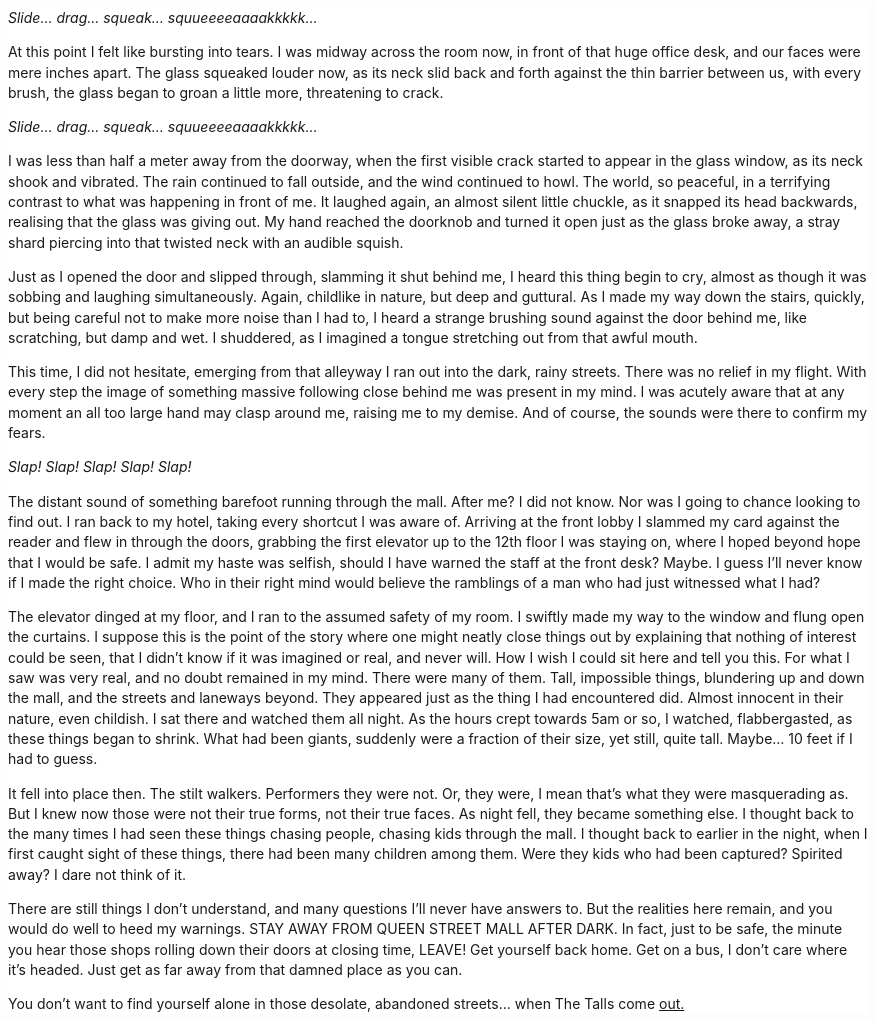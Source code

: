*Slide… drag… squeak… squueeeeaaaakkkkk…*

At this point I felt like bursting into tears. I was midway across the room now, in front of that huge office desk, and our faces were mere inches apart. The glass squeaked louder now, as its neck slid back and forth against the thin barrier between us, with every brush, the glass began to groan a little more, threatening to crack.

*Slide… drag… squeak… squueeeeaaaakkkkk…*

I was less than half a meter away from the doorway, when the first visible crack started to appear in the glass window, as its neck shook and vibrated. The rain continued to fall outside, and the wind continued to howl. The world, so peaceful, in a terrifying contrast to what was happening in front of me. It laughed again, an almost silent little chuckle, as it snapped its head backwards, realising that the glass was giving out. My hand reached the doorknob and turned it open just as the glass broke away, a stray shard piercing into that twisted neck with an audible squish.

Just as I opened the door and slipped through, slamming it shut behind me, I heard this thing begin to cry, almost as though it was sobbing and laughing simultaneously. Again, childlike in nature, but deep and guttural. As I made my way down the stairs, quickly, but being careful not to make more noise than I had to, I heard a strange brushing sound against the door behind me, like scratching, but damp and wet. I shuddered, as I imagined a tongue stretching out from that awful mouth.

This time, I did not hesitate, emerging from that alleyway I ran out into the dark, rainy streets. There was no relief in my flight. With every step the image of something massive following close behind me was present in my mind. I was acutely aware that at any moment an all too large hand may clasp around me, raising me to my demise. And of course, the sounds were there to confirm my fears.

*Slap! Slap! Slap! Slap! Slap!*

The distant sound of something barefoot running through the mall. After me? I did not know. Nor was I going to chance looking to find out. I ran back to my hotel, taking every shortcut I was aware of. Arriving at the front lobby I slammed my card against the reader and flew in through the doors, grabbing the first elevator up to the 12th floor I was staying on, where I hoped beyond hope that I would be safe. I admit my haste was selfish, should I have warned the staff at the front desk? Maybe. I guess I’ll never know if I made the right choice. Who in their right mind would believe the ramblings of a man who had just witnessed what I had?

The elevator dinged at my floor, and I ran to the assumed safety of my room. I swiftly made my way to the window and flung open the curtains. I suppose this is the point of the story where one might neatly close things out by explaining that nothing of interest could be seen, that I didn’t know if it was imagined or real, and never will. How I wish I could sit here and tell you this. For what I saw was very real, and no doubt remained in my mind. There were many of them. Tall, impossible things, blundering up and down the mall, and the streets and laneways beyond. They appeared just as the thing I had encountered did. Almost innocent in their nature, even childish. I sat there and watched them all night. As the hours crept towards 5am or so, I watched, flabbergasted, as these things began to shrink. What had been giants, suddenly were a fraction of their size, yet still, quite tall. Maybe… 10 feet if I had to guess.

It fell into place then. The stilt walkers. Performers they were not. Or, they were, I mean that’s what they were masquerading as. But I knew now those were not their true forms, not their true faces. As night fell, they became something else. I thought back to the many times I had seen these things chasing people, chasing kids through the mall. I thought back to earlier in the night, when I first caught sight of these things, there had been many children among them. Were they kids who had been captured? Spirited away? I dare not think of it.

There are still things I don’t understand, and many questions I’ll never have answers to. But the realities here remain, and you would do well to heed my warnings. STAY AWAY FROM QUEEN STREET MALL AFTER DARK. In fact, just to be safe, the minute you hear those shops rolling down their doors at closing time, LEAVE! Get yourself back home. Get on a bus, I don’t care where it’s headed. Just get as far away from that damned place as you can.

You don’t want to find yourself alone in those desolate, abandoned streets… when The Talls come [out.](https://www.reddit.com/user/Creepy__Oz/comments/1hc8ay2/my_stories_master_list/?utm_source=share&utm_medium=web3x&utm_name=web3xcss&utm_term=1&utm_content=share_button)